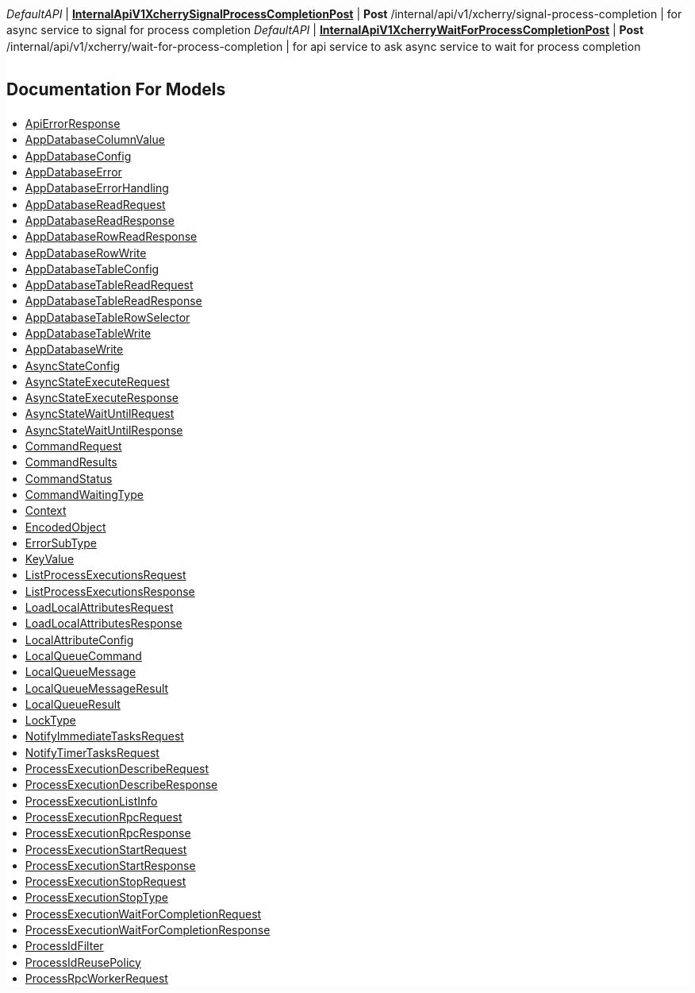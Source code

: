 *DefaultAPI* | [**InternalApiV1XcherrySignalProcessCompletionPost**](docs/DefaultAPI.md#internalapiv1xcherrysignalprocesscompletionpost) | **Post** /internal/api/v1/xcherry/signal-process-completion | for async service to signal for process completion
*DefaultAPI* | [**InternalApiV1XcherryWaitForProcessCompletionPost**](docs/DefaultAPI.md#internalapiv1xcherrywaitforprocesscompletionpost) | **Post** /internal/api/v1/xcherry/wait-for-process-completion | for api service to ask async service to wait for process completion


## Documentation For Models

 - [ApiErrorResponse](docs/ApiErrorResponse.md)
 - [AppDatabaseColumnValue](docs/AppDatabaseColumnValue.md)
 - [AppDatabaseConfig](docs/AppDatabaseConfig.md)
 - [AppDatabaseError](docs/AppDatabaseError.md)
 - [AppDatabaseErrorHandling](docs/AppDatabaseErrorHandling.md)
 - [AppDatabaseReadRequest](docs/AppDatabaseReadRequest.md)
 - [AppDatabaseReadResponse](docs/AppDatabaseReadResponse.md)
 - [AppDatabaseRowReadResponse](docs/AppDatabaseRowReadResponse.md)
 - [AppDatabaseRowWrite](docs/AppDatabaseRowWrite.md)
 - [AppDatabaseTableConfig](docs/AppDatabaseTableConfig.md)
 - [AppDatabaseTableReadRequest](docs/AppDatabaseTableReadRequest.md)
 - [AppDatabaseTableReadResponse](docs/AppDatabaseTableReadResponse.md)
 - [AppDatabaseTableRowSelector](docs/AppDatabaseTableRowSelector.md)
 - [AppDatabaseTableWrite](docs/AppDatabaseTableWrite.md)
 - [AppDatabaseWrite](docs/AppDatabaseWrite.md)
 - [AsyncStateConfig](docs/AsyncStateConfig.md)
 - [AsyncStateExecuteRequest](docs/AsyncStateExecuteRequest.md)
 - [AsyncStateExecuteResponse](docs/AsyncStateExecuteResponse.md)
 - [AsyncStateWaitUntilRequest](docs/AsyncStateWaitUntilRequest.md)
 - [AsyncStateWaitUntilResponse](docs/AsyncStateWaitUntilResponse.md)
 - [CommandRequest](docs/CommandRequest.md)
 - [CommandResults](docs/CommandResults.md)
 - [CommandStatus](docs/CommandStatus.md)
 - [CommandWaitingType](docs/CommandWaitingType.md)
 - [Context](docs/Context.md)
 - [EncodedObject](docs/EncodedObject.md)
 - [ErrorSubType](docs/ErrorSubType.md)
 - [KeyValue](docs/KeyValue.md)
 - [ListProcessExecutionsRequest](docs/ListProcessExecutionsRequest.md)
 - [ListProcessExecutionsResponse](docs/ListProcessExecutionsResponse.md)
 - [LoadLocalAttributesRequest](docs/LoadLocalAttributesRequest.md)
 - [LoadLocalAttributesResponse](docs/LoadLocalAttributesResponse.md)
 - [LocalAttributeConfig](docs/LocalAttributeConfig.md)
 - [LocalQueueCommand](docs/LocalQueueCommand.md)
 - [LocalQueueMessage](docs/LocalQueueMessage.md)
 - [LocalQueueMessageResult](docs/LocalQueueMessageResult.md)
 - [LocalQueueResult](docs/LocalQueueResult.md)
 - [LockType](docs/LockType.md)
 - [NotifyImmediateTasksRequest](docs/NotifyImmediateTasksRequest.md)
 - [NotifyTimerTasksRequest](docs/NotifyTimerTasksRequest.md)
 - [ProcessExecutionDescribeRequest](docs/ProcessExecutionDescribeRequest.md)
 - [ProcessExecutionDescribeResponse](docs/ProcessExecutionDescribeResponse.md)
 - [ProcessExecutionListInfo](docs/ProcessExecutionListInfo.md)
 - [ProcessExecutionRpcRequest](docs/ProcessExecutionRpcRequest.md)
 - [ProcessExecutionRpcResponse](docs/ProcessExecutionRpcResponse.md)
 - [ProcessExecutionStartRequest](docs/ProcessExecutionStartRequest.md)
 - [ProcessExecutionStartResponse](docs/ProcessExecutionStartResponse.md)
 - [ProcessExecutionStopRequest](docs/ProcessExecutionStopRequest.md)
 - [ProcessExecutionStopType](docs/ProcessExecutionStopType.md)
 - [ProcessExecutionWaitForCompletionRequest](docs/ProcessExecutionWaitForCompletionRequest.md)
 - [ProcessExecutionWaitForCompletionResponse](docs/ProcessExecutionWaitForCompletionResponse.md)
 - [ProcessIdFilter](docs/ProcessIdFilter.md)
 - [ProcessIdReusePolicy](docs/ProcessIdReusePolicy.md)
 - [ProcessRpcWorkerRequest](docs/ProcessRpcWorkerRequest.md)